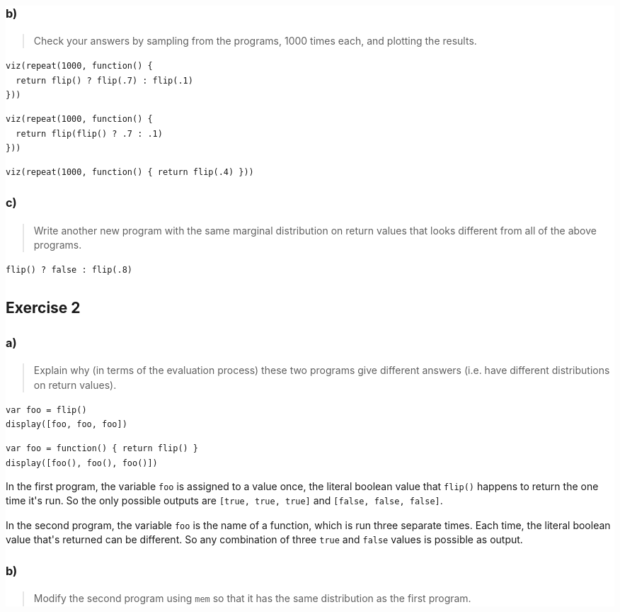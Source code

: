 ### b)

> Check your answers by sampling from the programs, 1000 times each, and plotting the results.

~~~~
viz(repeat(1000, function() {
  return flip() ? flip(.7) : flip(.1)
}))
~~~~

~~~~
viz(repeat(1000, function() {
  return flip(flip() ? .7 : .1)
}))
~~~~

~~~~
viz(repeat(1000, function() { return flip(.4) }))
~~~~

### c)

> Write another new program with the same marginal distribution on return values that looks different from all of the above programs.

~~~~
flip() ? false : flip(.8)
~~~~

## Exercise 2

### a)

> Explain why (in terms of the evaluation process) these two programs give different answers (i.e. have different distributions on return values).

~~~~
var foo = flip()
display([foo, foo, foo])
~~~~

~~~~
var foo = function() { return flip() }
display([foo(), foo(), foo()])
~~~~

In the first program, the variable `foo` is assigned to a value once, the literal boolean value that `flip()` happens to return the one time it's run.
So the only possible outputs are `[true, true, true]` and `[false, false, false]`.

In the second program, the variable `foo` is the name of a function, which is run three separate times. Each time, the literal boolean value that's returned can be different.
So any combination of three `true` and `false` values is possible as output.

### b)

> Modify the second program using `mem` so that it has the same distribution as the first program.
